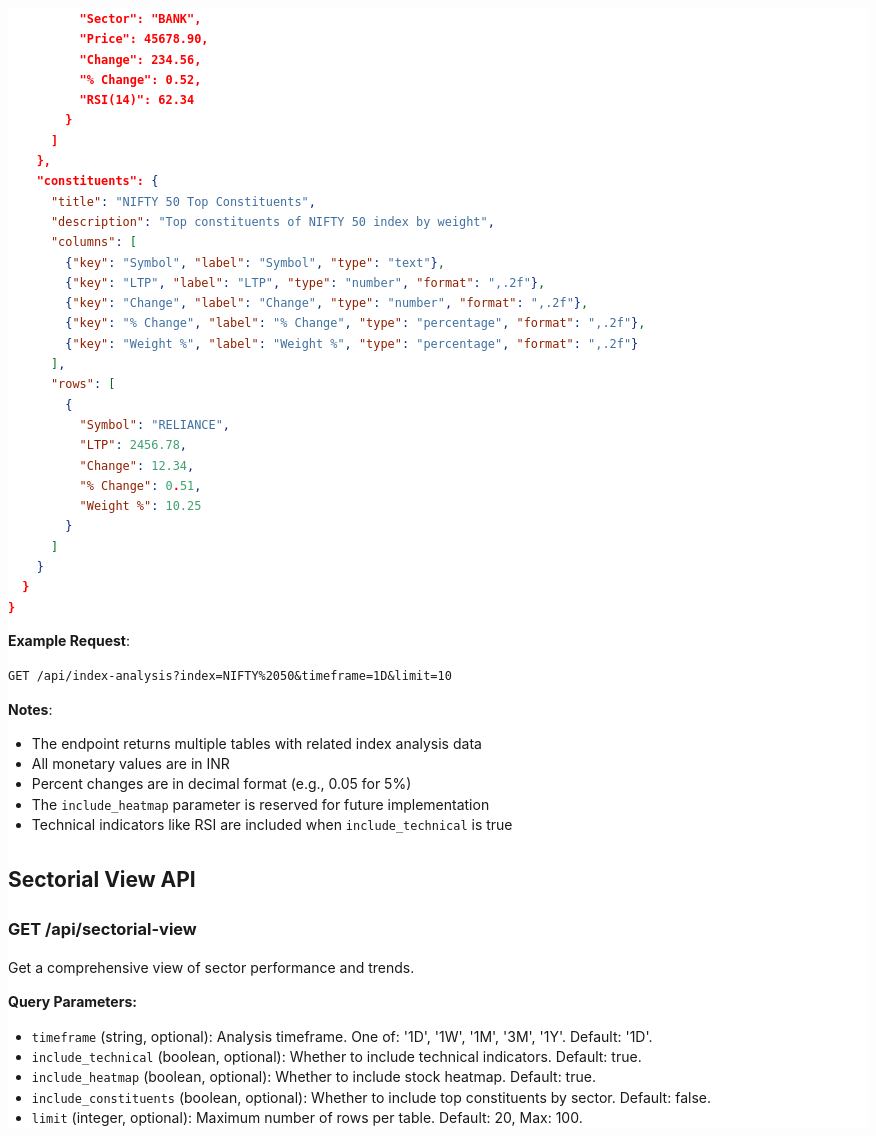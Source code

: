 ```json
          "Sector": "BANK",
          "Price": 45678.90,
          "Change": 234.56,
          "% Change": 0.52,
          "RSI(14)": 62.34
        }
      ]
    },
    "constituents": {
      "title": "NIFTY 50 Top Constituents",
      "description": "Top constituents of NIFTY 50 index by weight",
      "columns": [
        {"key": "Symbol", "label": "Symbol", "type": "text"},
        {"key": "LTP", "label": "LTP", "type": "number", "format": ",.2f"},
        {"key": "Change", "label": "Change", "type": "number", "format": ",.2f"},
        {"key": "% Change", "label": "% Change", "type": "percentage", "format": ",.2f"},
        {"key": "Weight %", "label": "Weight %", "type": "percentage", "format": ",.2f"}
      ],
      "rows": [
        {
          "Symbol": "RELIANCE",
          "LTP": 2456.78,
          "Change": 12.34,
          "% Change": 0.51,
          "Weight %": 10.25
        }
      ]
    }
  }
}
```

**Example Request**:
```
GET /api/index-analysis?index=NIFTY%2050&timeframe=1D&limit=10
```

**Notes**:
- The endpoint returns multiple tables with related index analysis data
- All monetary values are in INR
- Percent changes are in decimal format (e.g., 0.05 for 5%)
- The `include_heatmap` parameter is reserved for future implementation
- Technical indicators like RSI are included when `include_technical` is true

## Sectorial View API

### GET /api/sectorial-view

Get a comprehensive view of sector performance and trends.

**Query Parameters:**
- `timeframe` (string, optional): Analysis timeframe. One of: '1D', '1W', '1M', '3M', '1Y'. Default: '1D'.
- `include_technical` (boolean, optional): Whether to include technical indicators. Default: true.
- `include_heatmap` (boolean, optional): Whether to include stock heatmap. Default: true.
- `include_constituents` (boolean, optional): Whether to include top constituents by sector. Default: false.
- `limit` (integer, optional): Maximum number of rows per table. Default: 20, Max: 100.
